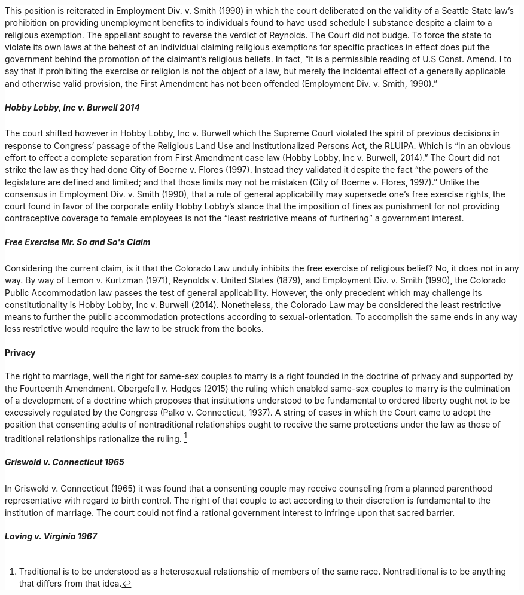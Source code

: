 This position is reiterated in Employment Div. v. Smith (1990) in which the court deliberated on the validity of a Seattle State law’s prohibition on providing unemployment benefits to individuals found to have used schedule I substance despite a claim to a religious exemption.  The appellant sought to reverse the verdict of Reynolds.  The Court did not budge.  To force the state to violate its own laws at the behest of an individual claiming religious exemptions for specific practices in effect does put the government behind the promotion of the claimant’s religious beliefs.  In fact, “it is a permissible reading of U.S Const. Amend. I to say that if prohibiting the exercise or religion is not the object of a law, but merely the incidental effect of a generally applicable and otherwise valid provision, the First Amendment has not been offended (Employment Div. v. Smith, 1990).”

##### Hobby Lobby, Inc v. Burwell 2014

The court shifted however in Hobby Lobby, Inc v. Burwell which the Supreme Court violated the spirit of previous decisions in response to Congress’ passage of the Religious Land Use and Institutionalized Persons Act, the RLUIPA. Which is “in an obvious effort to effect a complete separation from First Amendment case law (Hobby Lobby, Inc v. Burwell, 2014).” The Court did not strike the law as they had done City of Boerne v. Flores (1997).  Instead they validated it despite the fact “the powers of the legislature are defined and limited; and that those limits may not be mistaken (City of Boerne v. Flores, 1997).”  Unlike the consensus in Employment Div. v. Smith (1990), that a rule of general applicability may supersede one’s free exercise rights, the court found in favor of the corporate entity Hobby Lobby’s stance that the imposition of fines as punishment for not providing contraceptive coverage to female employees is not the “least restrictive means of furthering” a government interest.  

##### Free Exercise Mr. So and So's Claim

Considering the current claim, is it that the Colorado Law unduly inhibits the free exercise of religious belief?  No, it does not in any way.  By way of Lemon v. Kurtzman (1971), Reynolds v. United States (1879), and Employment Div. v. Smith (1990), the Colorado Public Accommodation law passes the test of general applicability.  However, the only precedent which may challenge its constitutionality is Hobby Lobby, Inc v. Burwell (2014).  Nonetheless, the Colorado Law may be considered the least restrictive means to further the public accommodation protections according to sexual-orientation.  To accomplish the same ends in any way less restrictive would require the law to be struck from the books.  

#### Privacy 

The right to marriage, well the right for same-sex couples to marry is a right founded in the doctrine of privacy and supported by the Fourteenth Amendment.  Obergefell v. Hodges (2015) the ruling which enabled same-sex couples to marry is the culmination of a development of a doctrine which proposes that institutions understood to be fundamental to ordered liberty ought not to be excessively regulated by the Congress (Palko v. Connecticut, 1937).   A string of cases in which the Court came to adopt the position that consenting adults of nontraditional relationships ought to receive the same protections under the law as those of traditional relationships rationalize the ruling. [^tradition]  

##### Griswold v. Connecticut 1965

In Griswold v. Connecticut (1965) it was found that a consenting couple may receive counseling from a planned parenthood representative with regard to birth control.  The right of that couple to act according to their discretion is fundamental to the institution of marriage.  The court could not find a rational government interest to infringe upon that sacred barrier. 

##### Loving v. Virginia 1967


[^need]: Include a reference!
[^reference]: Include a reference to the definition.
[^const]: Include reference to constitutional ammendment and clause
[^expand]:  This sentence doesn't really mean anything.  Expand upon it.  
[^claim]: reference his claim
[^laws]:  Georgia Laws, p 16; Massachusetts Perpetual laws, p. 7; New Hampshire Laws, pp. 26, 27; North Carolina Laws, p. 275.  
[^laws2]:  North Carolina Laws, p. 280; Massachusetts Perpetual Laws, pp. 5-6, New Hampshire Laws, p. 23;  South Carolina Laws, App., p. 41; Virginia Religious Freedom Act, pp. 7. 
[^symbolic-speech]:  An argument could be made that language is inherently symbolic speech, but references to contemporary works must be support the argument.   The intent behind the amendment does not seem to apply to the public exhibition of painting and sculpture.
[^impossible]:  Again, it is impossible to actually determine original intent.
[^william-and-mary]: This clause importantly was written in response to the Catholic persecution of English Protestants under the reign of King James.  Under William and Mary, following the Glorious Revolution, the English Bill of Rights limited the discretion of the monarch, and secured the prevalence of the Parliament.
[^tradition]:  Traditional is to be understood as a heterosexual relationship of members of the same race.  Nontraditional is to be anything that differs from that idea. 